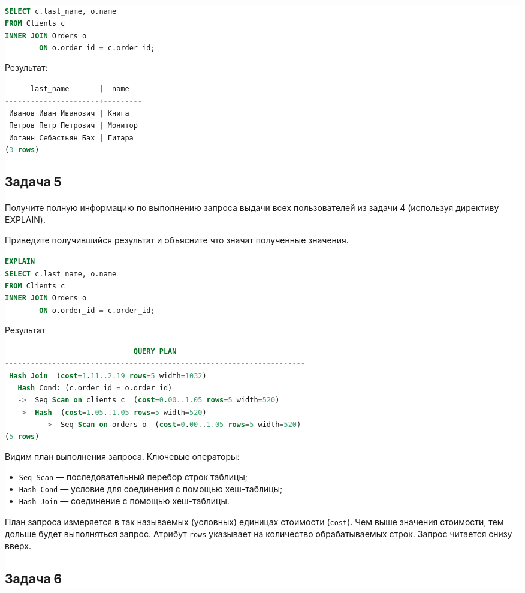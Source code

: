 ```sql
SELECT c.last_name, o.name
FROM Clients c
INNER JOIN Orders o
        ON o.order_id = c.order_id;
```

Результат:

```sql
      last_name       |  name
----------------------+---------
 Иванов Иван Иванович | Книга
 Петров Петр Петрович | Монитор
 Иоганн Себастьян Бах | Гитара
(3 rows)
```


## Задача 5

Получите полную информацию по выполнению запроса выдачи всех пользователей из задачи 4 
(используя директиву EXPLAIN).

Приведите получившийся результат и объясните что значат полученные значения.

```sql
EXPLAIN 
SELECT c.last_name, o.name
FROM Clients c
INNER JOIN Orders o
        ON o.order_id = c.order_id;
```

Результат

```sql
                              QUERY PLAN
----------------------------------------------------------------------
 Hash Join  (cost=1.11..2.19 rows=5 width=1032)
   Hash Cond: (c.order_id = o.order_id)
   ->  Seq Scan on clients c  (cost=0.00..1.05 rows=5 width=520)
   ->  Hash  (cost=1.05..1.05 rows=5 width=520)
         ->  Seq Scan on orders o  (cost=0.00..1.05 rows=5 width=520)
(5 rows)
```

Видим план выполнения запроса. Ключевые операторы: 
- `Seq Scan` — последовательный перебор строк таблицы;
- `Hash Cond` — условие для соединения с помощью хеш-таблицы;
- `Hash Join` — соединение с помощью хеш-таблицы.

План запроса измеряется в так называемых (условных) единицах стоимости (`cost`). Чем выше значения стоимости, тем дольше будет выполняться запрос. Атрибут `rows` указывает на количество обрабатываемых строк. Запрос читается снизу вверх.

## Задача 6
